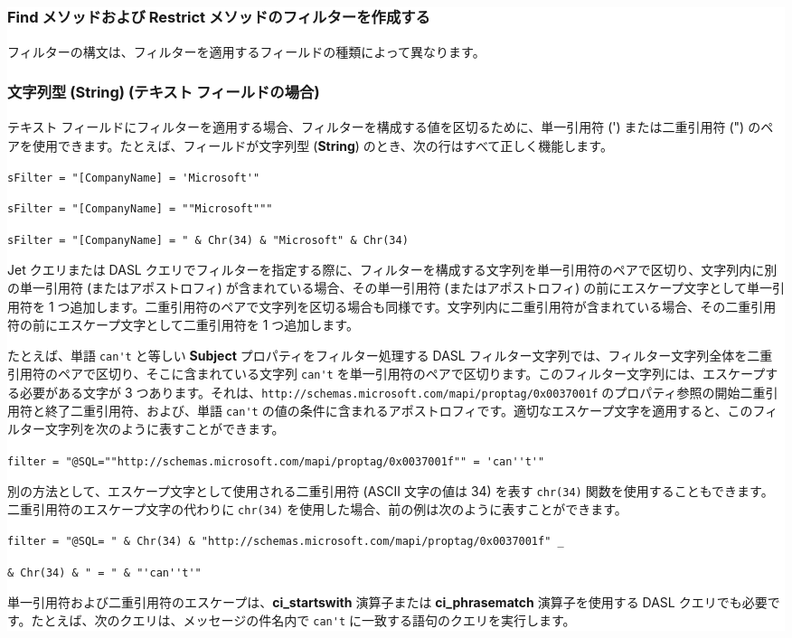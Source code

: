 ### Find メソッドおよび Restrict メソッドのフィルターを作成する
フィルターの構文は、フィルターを適用するフィールドの種類によって異なります。




### 文字列型 (String) (テキスト フィールドの場合)
テキスト フィールドにフィルターを適用する場合、フィルターを構成する値を区切るために、単一引用符 (') または二重引用符 (") のペアを使用できます。たとえば、フィールドが文字列型 (**String**) のとき、次の行はすべて正しく機能します。
	



`sFilter = "[CompanyName] = 'Microsoft'"`



`sFilter = "[CompanyName] = ""Microsoft"""`



`sFilter = "[CompanyName] = " & Chr(34) & "Microsoft" & Chr(34)`



Jet クエリまたは DASL クエリでフィルターを指定する際に、フィルターを構成する文字列を単一引用符のペアで区切り、文字列内に別の単一引用符 (またはアポストロフィ) が含まれている場合、その単一引用符 (またはアポストロフィ) の前にエスケープ文字として単一引用符を 1 つ追加します。二重引用符のペアで文字列を区切る場合も同様です。文字列内に二重引用符が含まれている場合、その二重引用符の前にエスケープ文字として二重引用符を 1 つ追加します。 



たとえば、単語 `can't` と等しい **Subject** プロパティをフィルター処理する DASL フィルター文字列では、フィルター文字列全体を二重引用符のペアで区切り、そこに含まれている文字列 `can't` を単一引用符のペアで区切ります。このフィルター文字列には、エスケープする必要がある文字が 3 つあります。それは、`http://schemas.microsoft.com/mapi/proptag/0x0037001f` のプロパティ参照の開始二重引用符と終了二重引用符、および、単語 `can't` の値の条件に含まれるアポストロフィです。適切なエスケープ文字を適用すると、このフィルター文字列を次のように表すことができます。

 





`filter = "@SQL=""http://schemas.microsoft.com/mapi/proptag/0x0037001f"" = 'can''t'"`





 

別の方法として、エスケープ文字として使用される二重引用符 (ASCII 文字の値は 34) を表す `chr(34)` 関数を使用することもできます。二重引用符のエスケープ文字の代わりに `chr(34)` を使用した場合、前の例は次のように表すことができます。

 





`filter = "@SQL= " & Chr(34) & "http://schemas.microsoft.com/mapi/proptag/0x0037001f" _`



`& Chr(34) & " = " & "'can''t'"`



単一引用符および二重引用符のエスケープは、**ci_startswith** 演算子または **ci_phrasematch** 演算子を使用する DASL クエリでも必要です。たとえば、次のクエリは、メッセージの件名内で `can't` に一致する語句のクエリを実行します。

 
